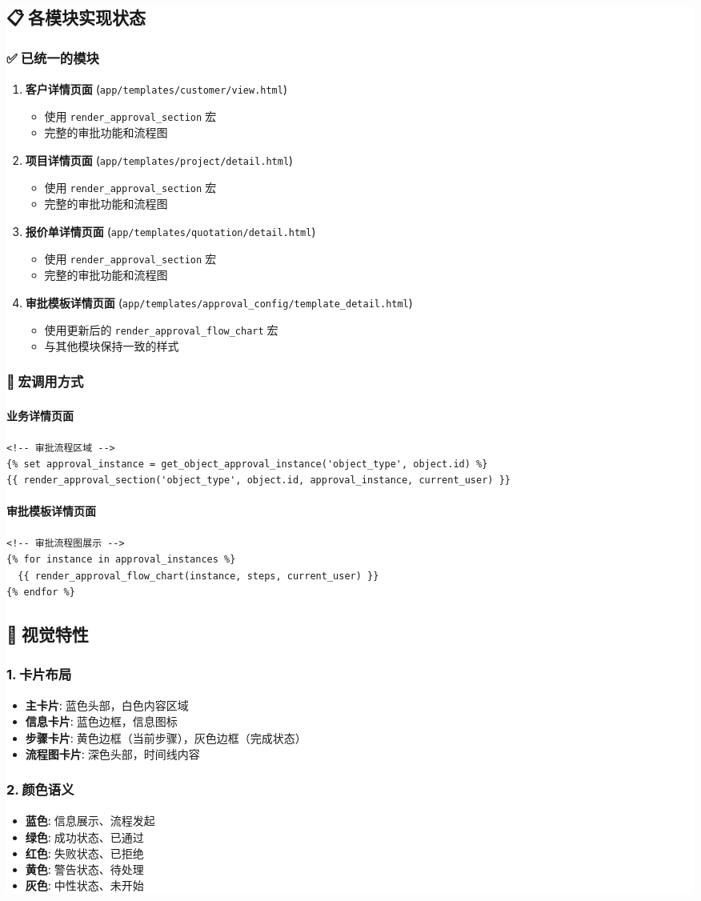 ## 📋 各模块实现状态

### ✅ 已统一的模块

1. **客户详情页面** (`app/templates/customer/view.html`)
   - 使用 `render_approval_section` 宏
   - 完整的审批功能和流程图

2. **项目详情页面** (`app/templates/project/detail.html`)
   - 使用 `render_approval_section` 宏
   - 完整的审批功能和流程图

3. **报价单详情页面** (`app/templates/quotation/detail.html`)
   - 使用 `render_approval_section` 宏
   - 完整的审批功能和流程图

4. **审批模板详情页面** (`app/templates/approval_config/template_detail.html`)
   - 使用更新后的 `render_approval_flow_chart` 宏
   - 与其他模块保持一致的样式

### 🔄 宏调用方式

#### 业务详情页面
```jinja2
<!-- 审批流程区域 -->
{% set approval_instance = get_object_approval_instance('object_type', object.id) %}
{{ render_approval_section('object_type', object.id, approval_instance, current_user) }}
```

#### 审批模板详情页面
```jinja2
<!-- 审批流程图展示 -->
{% for instance in approval_instances %}
  {{ render_approval_flow_chart(instance, steps, current_user) }}
{% endfor %}
```

## 🎨 视觉特性

### 1. 卡片布局
- **主卡片**: 蓝色头部，白色内容区域
- **信息卡片**: 蓝色边框，信息图标
- **步骤卡片**: 黄色边框（当前步骤），灰色边框（完成状态）
- **流程图卡片**: 深色头部，时间线内容

### 2. 颜色语义
- **蓝色**: 信息展示、流程发起
- **绿色**: 成功状态、已通过
- **红色**: 失败状态、已拒绝
- **黄色**: 警告状态、待处理
- **灰色**: 中性状态、未开始
